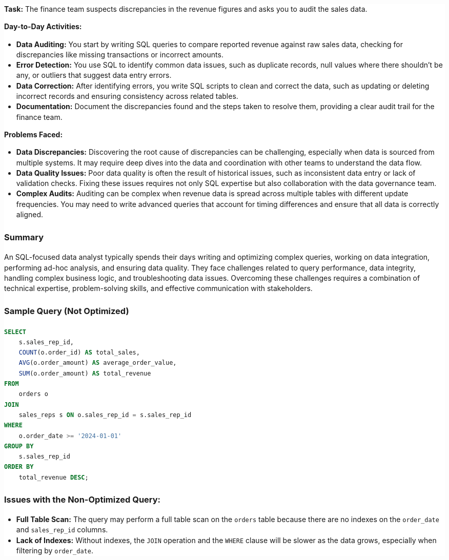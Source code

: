 **Task:** The finance team suspects discrepancies in the revenue figures and asks you to audit the sales data.

**Day-to-Day Activities:**
- **Data Auditing:** You start by writing SQL queries to compare reported revenue against raw sales data, checking for discrepancies like missing transactions or incorrect amounts.
- **Error Detection:** You use SQL to identify common data issues, such as duplicate records, null values where there shouldn’t be any, or outliers that suggest data entry errors.
- **Data Correction:** After identifying errors, you write SQL scripts to clean and correct the data, such as updating or deleting incorrect records and ensuring consistency across related tables.
- **Documentation:** Document the discrepancies found and the steps taken to resolve them, providing a clear audit trail for the finance team.

**Problems Faced:**
- **Data Discrepancies:** Discovering the root cause of discrepancies can be challenging, especially when data is sourced from multiple systems. It may require deep dives into the data and coordination with other teams to understand the data flow.
- **Data Quality Issues:** Poor data quality is often the result of historical issues, such as inconsistent data entry or lack of validation checks. Fixing these issues requires not only SQL expertise but also collaboration with the data governance team.
- **Complex Audits:** Auditing can be complex when revenue data is spread across multiple tables with different update frequencies. You may need to write advanced queries that account for timing differences and ensure that all data is correctly aligned.

### Summary
An SQL-focused data analyst typically spends their days writing and optimizing complex queries, working on data integration, performing ad-hoc analysis, and ensuring data quality. They face challenges related to query performance, data integrity, handling complex business logic, and troubleshooting data issues. Overcoming these challenges requires a combination of technical expertise, problem-solving skills, and effective communication with stakeholders.

### Sample Query (Not Optimized)

```sql
SELECT 
    s.sales_rep_id,
    COUNT(o.order_id) AS total_sales,
    AVG(o.order_amount) AS average_order_value,
    SUM(o.order_amount) AS total_revenue
FROM 
    orders o
JOIN 
    sales_reps s ON o.sales_rep_id = s.sales_rep_id
WHERE 
    o.order_date >= '2024-01-01'
GROUP BY 
    s.sales_rep_id
ORDER BY 
    total_revenue DESC;
```

### Issues with the Non-Optimized Query:
- **Full Table Scan:** The query may perform a full table scan on the `orders` table because there are no indexes on the `order_date` and `sales_rep_id` columns.
- **Lack of Indexes:** Without indexes, the `JOIN` operation and the `WHERE` clause will be slower as the data grows, especially when filtering by `order_date`.
